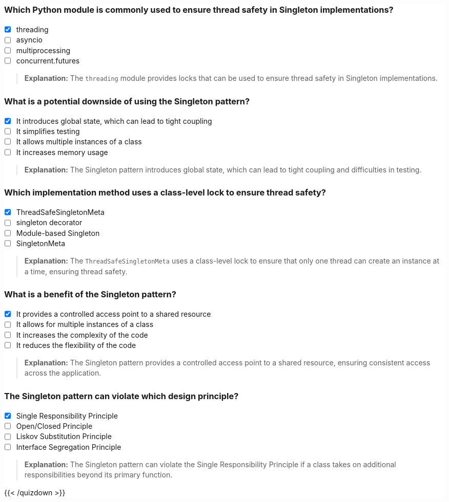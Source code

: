 ### Which Python module is commonly used to ensure thread safety in Singleton implementations?

- [x] threading
- [ ] asyncio
- [ ] multiprocessing
- [ ] concurrent.futures

> **Explanation:** The `threading` module provides locks that can be used to ensure thread safety in Singleton implementations.

### What is a potential downside of using the Singleton pattern?

- [x] It introduces global state, which can lead to tight coupling
- [ ] It simplifies testing
- [ ] It allows multiple instances of a class
- [ ] It increases memory usage

> **Explanation:** The Singleton pattern introduces global state, which can lead to tight coupling and difficulties in testing.

### Which implementation method uses a class-level lock to ensure thread safety?

- [x] ThreadSafeSingletonMeta
- [ ] singleton decorator
- [ ] Module-based Singleton
- [ ] SingletonMeta

> **Explanation:** The `ThreadSafeSingletonMeta` uses a class-level lock to ensure that only one thread can create an instance at a time, ensuring thread safety.

### What is a benefit of the Singleton pattern?

- [x] It provides a controlled access point to a shared resource
- [ ] It allows for multiple instances of a class
- [ ] It increases the complexity of the code
- [ ] It reduces the flexibility of the code

> **Explanation:** The Singleton pattern provides a controlled access point to a shared resource, ensuring consistent access across the application.

### The Singleton pattern can violate which design principle?

- [x] Single Responsibility Principle
- [ ] Open/Closed Principle
- [ ] Liskov Substitution Principle
- [ ] Interface Segregation Principle

> **Explanation:** The Singleton pattern can violate the Single Responsibility Principle if a class takes on additional responsibilities beyond its primary function.

{{< /quizdown >}}
